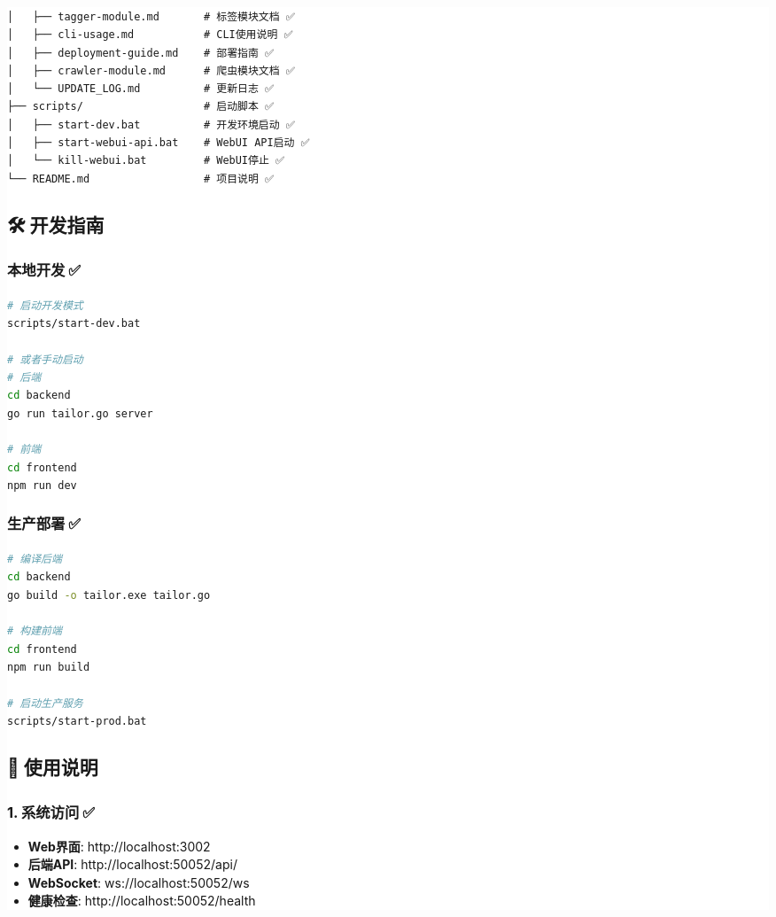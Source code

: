 ```
│   ├── tagger-module.md       # 标签模块文档 ✅
│   ├── cli-usage.md           # CLI使用说明 ✅
│   ├── deployment-guide.md    # 部署指南 ✅
│   ├── crawler-module.md      # 爬虫模块文档 ✅
│   └── UPDATE_LOG.md          # 更新日志 ✅
├── scripts/                   # 启动脚本 ✅
│   ├── start-dev.bat          # 开发环境启动 ✅
│   ├── start-webui-api.bat    # WebUI API启动 ✅
│   └── kill-webui.bat         # WebUI停止 ✅
└── README.md                  # 项目说明 ✅
```

## 🛠️ 开发指南

### 本地开发 ✅

```bash
# 启动开发模式
scripts/start-dev.bat

# 或者手动启动
# 后端
cd backend
go run tailor.go server

# 前端
cd frontend
npm run dev
```

### 生产部署 ✅

```bash
# 编译后端
cd backend
go build -o tailor.exe tailor.go

# 构建前端
cd frontend
npm run build

# 启动生产服务
scripts/start-prod.bat
```

## 📖 使用说明

### 1. 系统访问 ✅

- **Web界面**: http://localhost:3002
- **后端API**: http://localhost:50052/api/
- **WebSocket**: ws://localhost:50052/ws
- **健康检查**: http://localhost:50052/health
